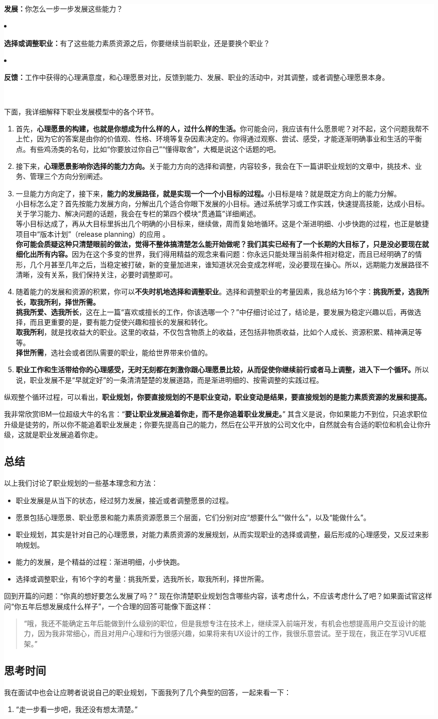 <p><strong>发展：</strong>你怎么一步一步发展这些能力？</p>
</li>
<li>
<p><strong>选择或调整职业：</strong>有了这些能力素质资源之后，你要继续当前职业，还是要换个职业？</p>
</li>
<li>
<p><strong>反馈：</strong>工作中获得的心理满意度，和心理愿景对比，反馈到能力、发展、职业的活动中，对其调整，或者调整心理愿景本身。</p>
</li>
</ol><p><img src="https://static001.geekbang.org/resource/image/06/74/06a35d5459eca5724bd53bb9b9fafb74.png?wh=679*545" alt=""></p><p>下面，我详细解释下职业发展模型中的各个环节。</p><ol>
<li>
<p>首先，<strong>心理愿景的构建，也就是你想成为什么样的人，过什么样的生活。</strong>你可能会问，我应该有什么愿景呢？对不起，这个问题我帮不上忙，因为它的答案是由你的价值观、性格、环境等复杂因素决定的。你得通过观察、尝试、感受，才能逐渐明确事业和生活的平衡点。有些鸡汤类的名句，比如“你要放过你自己”“懂得取舍”，大概是说这个话题的吧。</p>
</li>
<li>
<p>接下来，<strong>心理愿景影响你选择的能力方向。</strong>关于能力方向的选择和调整，内容较多，我会在下一篇讲职业规划的文章中，挑技术、业务、管理三个方向分别阐述。</p>
</li>
<li>
<p>一旦能力方向定了，接下来，<strong>能力的发展路径，就是实现一个一个小目标的过程。</strong>小目标是啥？就是既定方向上的能力分解。<br>
小目标怎么定？首先按能力发展方向，分解出几个适合你眼下发展的小目标。通过系统学习或工作实践，快速提高技能，达成小目标。关于学习能力、解决问题的话题，我会在专栏的第四个模块“贯通篇”详细阐述。<br>
等小目标达成了，再从大目标里拆出几个明确的小目标来，继续做，周而复始地循环。这是个渐进明细、小步快跑的过程，也正是敏捷项目中“版本计划”（release planning）的应用 。<br>
<strong>你可能会质疑这种只清楚眼前的做法，觉得不整体搞清楚怎么能开始做呢？我们其实已经有了一个长期的大目标了，只是没必要现在就细化出所有内容。</strong>因为在这个多变的世界，我们得用精益的观念来看问题：你永远只能处理当前条件相对稳定，而且已经明确了的情形，几个月甚至几年之后，当稳定被打破，新的变量加进来，谁知道状况会变成怎样呢，没必要现在操心。所以，远期能力发展路径不清晰，没有关系，我们保持关注，必要时调整即可。</p>
</li>
<li>
<p>随着能力的发展和资源的积累，你可以<strong>不失时机地选择和调整职业</strong>。选择和调整职业的考量因素，我总结为16个字：<strong>挑我所爱，选我所长，取我所利，择世所需。</strong><br>
<strong>挑我所爱、选我所长</strong>，这在上一篇“喜欢或擅长的工作，你该选哪一个？”中仔细讨论过了，结论是，要发展为稳定兴趣以后，再做选择，而且更重要的是，要有能力促使兴趣和擅长的发展和转化。<br>
<strong>取我所利</strong>，就是找收益大的职业。这里的收益，不仅包含物质上的收益，还包括非物质收益，比如个人成长、资源积累、精神满足等等。<br>
<strong>择世所需</strong>，选社会或者团队需要的职业，能给世界带来价值的。</p>
</li>
<li>
<p><strong>职业工作和生活带给你的心理感受，无时无刻都在刺激你跟心理愿景比较，从而促使你继续前行或者马上调整，进入下一个循环。</strong>所以说，职业发展不是“早就定好”的一条清清楚楚的发展道路，而是渐进明细的、按需调整的实践过程。</p>
</li>
</ol><p>纵观整个循环过程，可以看出，<strong>职业规划，你要直接规划的不是职业变动，职业变动是结果，要直接规划的是能力素质资源的发展和提高。</strong></p><p>我非常欣赏IBM一位超级大牛的名言：“<strong>要让职业发展追着你走，而不是你追着职业发展走。</strong>” 其含义是说，你如果能力不到位，只追求职位升级是徒劳的，所以你不能追着职业发展走；你要先提高自己的能力，然后在公平开放的公司文化中，自然就会有合适的职位和机会让你升级，这就是职业发展追着你走。</p><h2><strong>总结</strong></h2><p>以上我们讨论了职业规划的一些基本理念和方法：</p><ul>
<li>
<p>职业发展是从当下的状态，经过努力发展，接近或者调整愿景的过程。</p>
</li>
<li>
<p>愿景包括心理愿景、职业愿景和能力素质资源愿景三个层面，它们分别对应“想要什么”“做什么”，以及“能做什么”。</p>
</li>
<li>
<p>职业规划，其实是针对自己的心理愿景，对能力素质资源的发展规划，从而实现职业的选择或调整，最后形成的心理感受，又反过来影响规划。</p>
</li>
<li>
<p>能力的发展，是个精益的过程：渐进明细，小步快跑。</p>
</li>
<li>
<p>选择或调整职业，有16个字的考量：挑我所爱，选我所长，取我所利，择世所需。</p>
</li>
</ul><p>回到开篇的问题：“你真的想好要怎么发展了吗？” 现在你清楚职业规划包含哪些内容，该考虑什么，不应该考虑什么了吧？如果面试官这样问“你五年后想发展成什么样子”，一个合理的回答可能像下面这样：</p><blockquote>
<p>“哦，我还不能确定五年后能做到什么级别的职位，但是我想专注在技术上，继续深入前端开发，有机会也想提高用户交互设计的能力，因为我非常细心，而且对用户心理和行为很感兴趣，如果将来有UX设计的工作，我很乐意尝试。至于现在，我正在学习VUE框架。”</p>
</blockquote><h2><strong>思考时间</strong></h2><p>我在面试中也会让应聘者说说自己的职业规划，下面我列了几个典型的回答，一起来看一下：</p><ol>
<li>
<p>“走一步看一步吧，我还没有想太清楚。”</p>
</li>